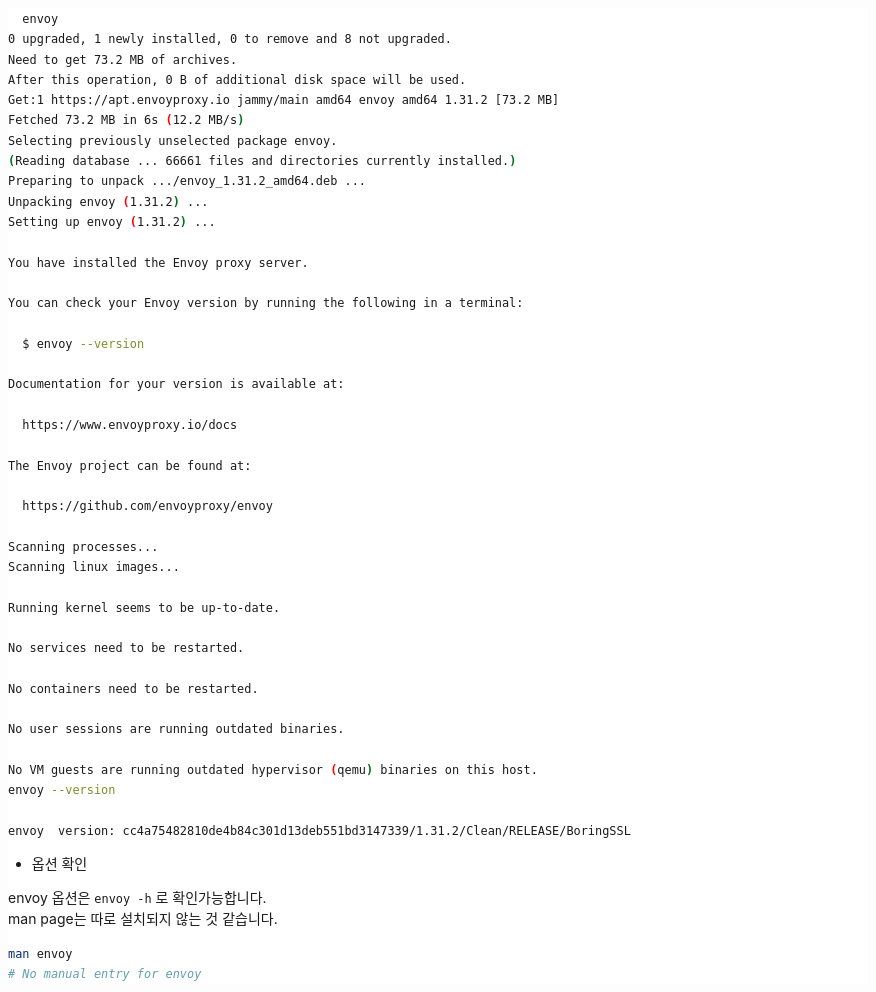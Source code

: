 ```bash
  envoy
0 upgraded, 1 newly installed, 0 to remove and 8 not upgraded.
Need to get 73.2 MB of archives.
After this operation, 0 B of additional disk space will be used.
Get:1 https://apt.envoyproxy.io jammy/main amd64 envoy amd64 1.31.2 [73.2 MB]
Fetched 73.2 MB in 6s (12.2 MB/s)
Selecting previously unselected package envoy.
(Reading database ... 66661 files and directories currently installed.)
Preparing to unpack .../envoy_1.31.2_amd64.deb ...
Unpacking envoy (1.31.2) ...
Setting up envoy (1.31.2) ...

You have installed the Envoy proxy server.

You can check your Envoy version by running the following in a terminal:

  $ envoy --version

Documentation for your version is available at:

  https://www.envoyproxy.io/docs

The Envoy project can be found at:

  https://github.com/envoyproxy/envoy

Scanning processes...                                                           
Scanning linux images...                                                        

Running kernel seems to be up-to-date.

No services need to be restarted.

No containers need to be restarted.

No user sessions are running outdated binaries.

No VM guests are running outdated hypervisor (qemu) binaries on this host.
envoy --version

envoy  version: cc4a75482810de4b84c301d13deb551bd3147339/1.31.2/Clean/RELEASE/BoringSSL

```

- 옵션 확인 

envoy 옵션은 `envoy -h` 로 확인가능합니다.  
man page는 따로 설치되지 않는 것 같습니다.  

```bash  
man envoy
# No manual entry for envoy
```
